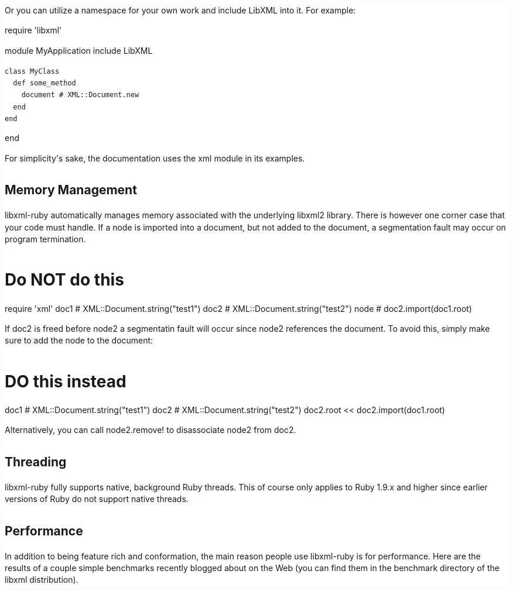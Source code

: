 Or you can utilize a namespace for your own work and include LibXML into it.
For example:

  require 'libxml'

  module MyApplication
    include LibXML

    class MyClass
      def some_method
        document # XML::Document.new
      end
    end
  end

For simplicity's sake, the documentation uses the xml module in its examples.

## Memory Management
libxml-ruby automatically manages memory associated with the
underlying libxml2 library.  There is however one corner case that
your code must handle.  If a node is imported into a document, but not
added to the document, a segmentation fault may occur on program termination.

  # Do NOT do this
  require 'xml'
  doc1 # XML::Document.string("test1")
  doc2 # XML::Document.string("test2")
  node # doc2.import(doc1.root)

If doc2 is freed before node2 a segmentatin fault will occur since
node2 references the document.  To avoid this, simply make sure to add the
node to the document:

  # DO this instead
  doc1 # XML::Document.string("test1")
  doc2 # XML::Document.string("test2")
  doc2.root << doc2.import(doc1.root)

Alternatively, you can call node2.remove! to disassociate node2 from doc2.

## Threading
libxml-ruby fully supports native, background Ruby threads.  This of course
only applies to Ruby 1.9.x and higher since earlier versions of Ruby do not
support native threads.

## Performance
In addition to being feature rich and conformation, the main reason
people use libxml-ruby is for performance.  Here are the results
of a couple simple benchmarks recently blogged about on the
Web (you can find them in the benchmark directory of the
libxml distribution).
